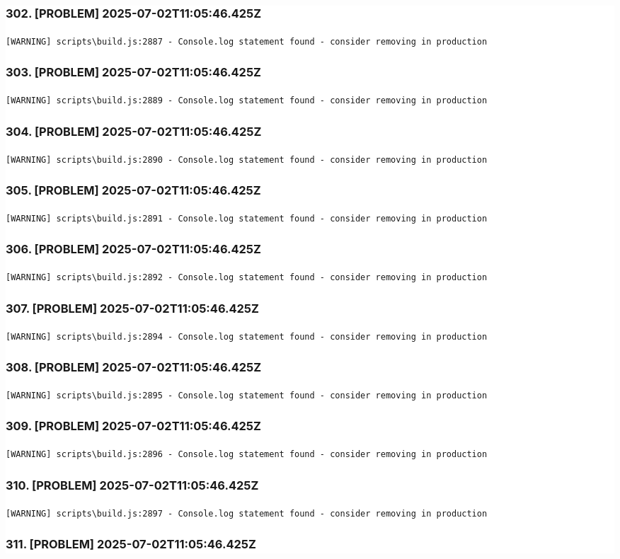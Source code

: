 ### 302. [PROBLEM] 2025-07-02T11:05:46.425Z

```
[WARNING] scripts\build.js:2887 - Console.log statement found - consider removing in production
```

### 303. [PROBLEM] 2025-07-02T11:05:46.425Z

```
[WARNING] scripts\build.js:2889 - Console.log statement found - consider removing in production
```

### 304. [PROBLEM] 2025-07-02T11:05:46.425Z

```
[WARNING] scripts\build.js:2890 - Console.log statement found - consider removing in production
```

### 305. [PROBLEM] 2025-07-02T11:05:46.425Z

```
[WARNING] scripts\build.js:2891 - Console.log statement found - consider removing in production
```

### 306. [PROBLEM] 2025-07-02T11:05:46.425Z

```
[WARNING] scripts\build.js:2892 - Console.log statement found - consider removing in production
```

### 307. [PROBLEM] 2025-07-02T11:05:46.425Z

```
[WARNING] scripts\build.js:2894 - Console.log statement found - consider removing in production
```

### 308. [PROBLEM] 2025-07-02T11:05:46.425Z

```
[WARNING] scripts\build.js:2895 - Console.log statement found - consider removing in production
```

### 309. [PROBLEM] 2025-07-02T11:05:46.425Z

```
[WARNING] scripts\build.js:2896 - Console.log statement found - consider removing in production
```

### 310. [PROBLEM] 2025-07-02T11:05:46.425Z

```
[WARNING] scripts\build.js:2897 - Console.log statement found - consider removing in production
```

### 311. [PROBLEM] 2025-07-02T11:05:46.425Z
